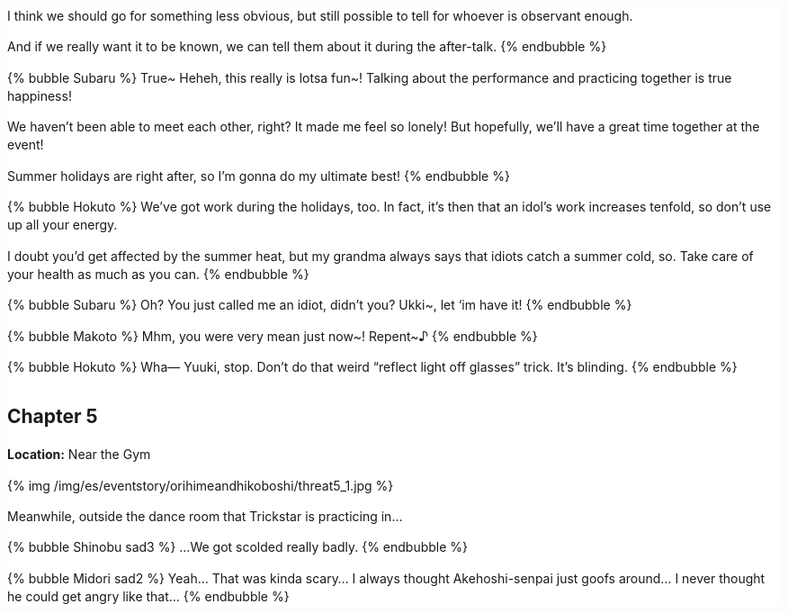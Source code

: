 I think we should go for something less obvious, but still possible to tell for whoever is observant enough.

And if we really want it to be known, we can tell them about it during the after-talk.
{% endbubble %}

{% bubble Subaru %}
True\~ Heheh, this really is lotsa fun\~! Talking about the performance and practicing together is true happiness!

We haven’t been able to meet each other, right? It made me feel so lonely! But hopefully, we’ll have a great time together at the event!

Summer holidays are right after, so I’m gonna do my ultimate best!
{% endbubble %}

{% bubble Hokuto %}
We’ve got work during the holidays, too. In fact, it’s then that an idol’s work increases tenfold, so don’t use up all your energy.

I doubt you’d get affected by the summer heat, but my grandma always says that idiots catch a summer cold, so. Take care of your health as much as you can.
{% endbubble %}

{% bubble Subaru %}
Oh? You just called me an idiot, didn’t you? Ukki~, let ‘im have it!
{% endbubble %}

{% bubble Makoto %}
Mhm, you were very mean just now\~! Repent\~♪
{% endbubble %}

{% bubble Hokuto %}
Wha— Yuuki, stop. Don’t do that weird “reflect light off glasses” trick. It’s blinding.
{% endbubble %}

## Chapter 5

<div class="msr-location">
    <p><span><b>Location:</b> Near the Gym</span></p>
</div>

{% img /img/es/eventstory/orihimeandhikoboshi/threat5_1.jpg %}

<div class="msr-narration">
    <p>Meanwhile, outside the dance room that Trickstar is practicing in…</p>
</div>

{% bubble Shinobu sad3 %}
…We got scolded really badly.
{% endbubble %}

{% bubble Midori sad2 %}
Yeah… That was kinda scary… I always thought Akehoshi-senpai just goofs around… I never thought he could get angry like that…
{% endbubble %}
